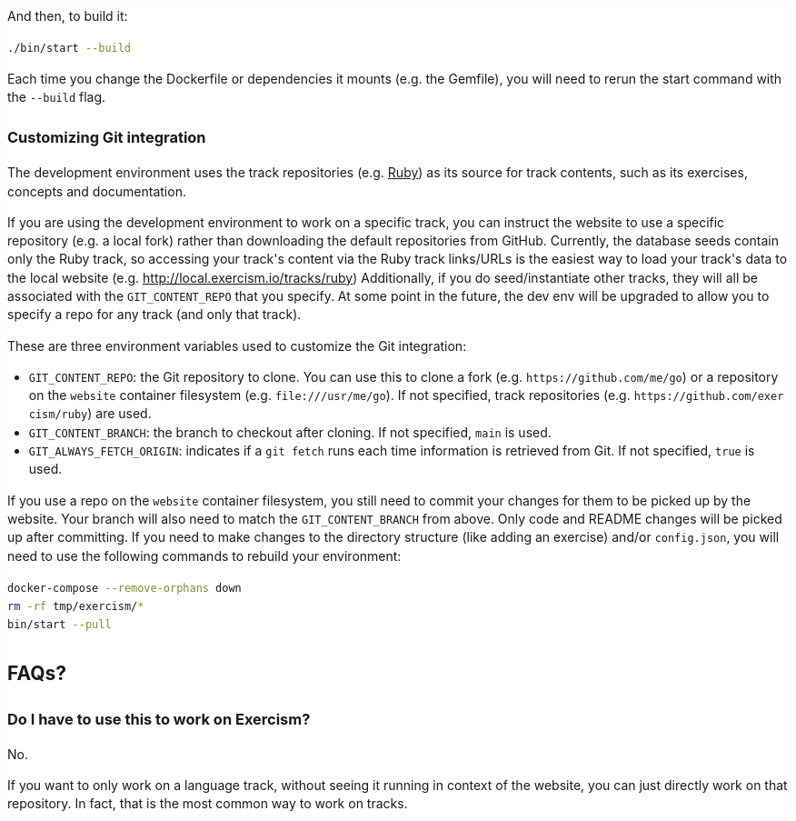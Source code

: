 And then, to build it:

```bash
./bin/start --build
```

Each time you change the Dockerfile or dependencies it mounts (e.g. the Gemfile), you will need to rerun the start command with the `--build` flag.

### Customizing Git integration

The development environment uses the track repositories (e.g. [Ruby](https://github.com/exercism/ruby)) as its source for track contents, such as its exercises, concepts and documentation.

If you are using the development environment to work on a specific track, you can instruct the website to use a specific repository (e.g. a local fork) rather than downloading the default repositories from GitHub. 
Currently, the database seeds contain only the Ruby track, so accessing your track's content via the Ruby track links/URLs is the easiest way to load your track's data to the local website (e.g. http://local.exercism.io/tracks/ruby)
Additionally, if you do seed/instantiate other tracks, they will all be associated with the `GIT_CONTENT_REPO` that you specify. 
At some point in the future, the dev env will be upgraded to allow you to specify a repo for any track (and only that track).

These are three environment variables used to customize the Git integration:

- `GIT_CONTENT_REPO`: the Git repository to clone. You can use this to clone a fork (e.g. `https://github.com/me/go`) or a repository on the `website` container filesystem (e.g. `file:///usr/me/go`). If not specified, track repositories (e.g. `https://github.com/exercism/ruby`) are used.
- `GIT_CONTENT_BRANCH`: the branch to checkout after cloning. If not specified, `main` is used.
- `GIT_ALWAYS_FETCH_ORIGIN`: indicates if a `git fetch` runs each time information is retrieved from Git. If not specified, `true` is used.

If you use a repo on the `website` container filesystem, you still need to commit your changes for them to be picked up by the website. 
Your branch will also need to match the `GIT_CONTENT_BRANCH` from above. 
Only code and README changes will be picked up after committing. 
If you need to make changes to the directory structure (like adding an exercise)
and/or `config.json`, you will need to use the following commands to rebuild
your environment: 

```bash
docker-compose --remove-orphans down
rm -rf tmp/exercism/* 
bin/start --pull
```


## FAQs?

### Do I have to use this to work on Exercism?

No.

If you want to only work on a language track, without seeing it running in context of the website, you can just directly work on that repository. In fact, that is the most common way to work on tracks.
